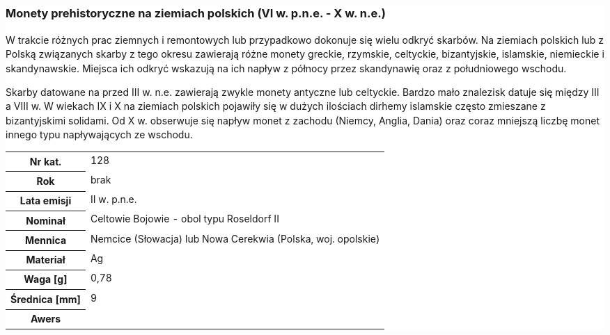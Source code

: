 
<a id='m3'></a>
### Monety prehistoryczne na ziemiach polskich (VI w. p.n.e. - X w. n.e.)

W trakcie różnych prac ziemnych i remontowych lub przypadkowo dokonuje się wielu odkryć skarbów. Na ziemiach polskich lub z Polską związanych skarby z tego okresu zawierają różne monety greckie, rzymskie, celtyckie, bizantyjskie, islamskie, niemieckie i skandynawskie. Miejsca ich odkryć wskazują na ich napływ z północy przez skandynawię oraz z południowego wschodu.

Skarby datowane na przed III w. n.e. zawierają zwykle monety antyczne lub celtyckie. Bardzo mało znalezisk datuje się między III a VIII w. W wiekach IX i X na ziemiach polskich pojawiły się w dużych ilościach dirhemy islamskie często zmieszane z bizantyjskimi solidami. Od X w. obserwuje się napływ monet z zachodu (Niemcy, Anglia, Dania) oraz coraz mniejszą liczbę monet innego typu napływających ze wschodu.

<table class="center">
  <tr>
    <th>Nr kat.</th>
    <td>128</td>
  </tr>
  <tr>
    <th>Rok</th>
    <td>brak</td>
  </tr>
  <tr>
    <th>Lata emisji</th>
    <td>II w. p.n.e.</td>
  </tr>
  <tr>
    <th>Nominał</th>
    <td>Celtowie Bojowie - obol typu Roseldorf II</td>
  </tr>
  <tr>
    <th>Mennica</th>
    <td>Nemcice (Słowacja) lub Nowa Cerekwia (Polska, woj. opolskie)</td>
  </tr>
  <tr>
    <th>Materiał</th>
    <td>Ag</td>
  </tr>
  <tr>
    <th>Waga [g]</th>
    <td>0,78</td>
  </tr>
  <tr>
    <th>Średnica [mm]</th>
    <td>9</td>
  </tr>
  <tr>
    <th>Awers</th>
